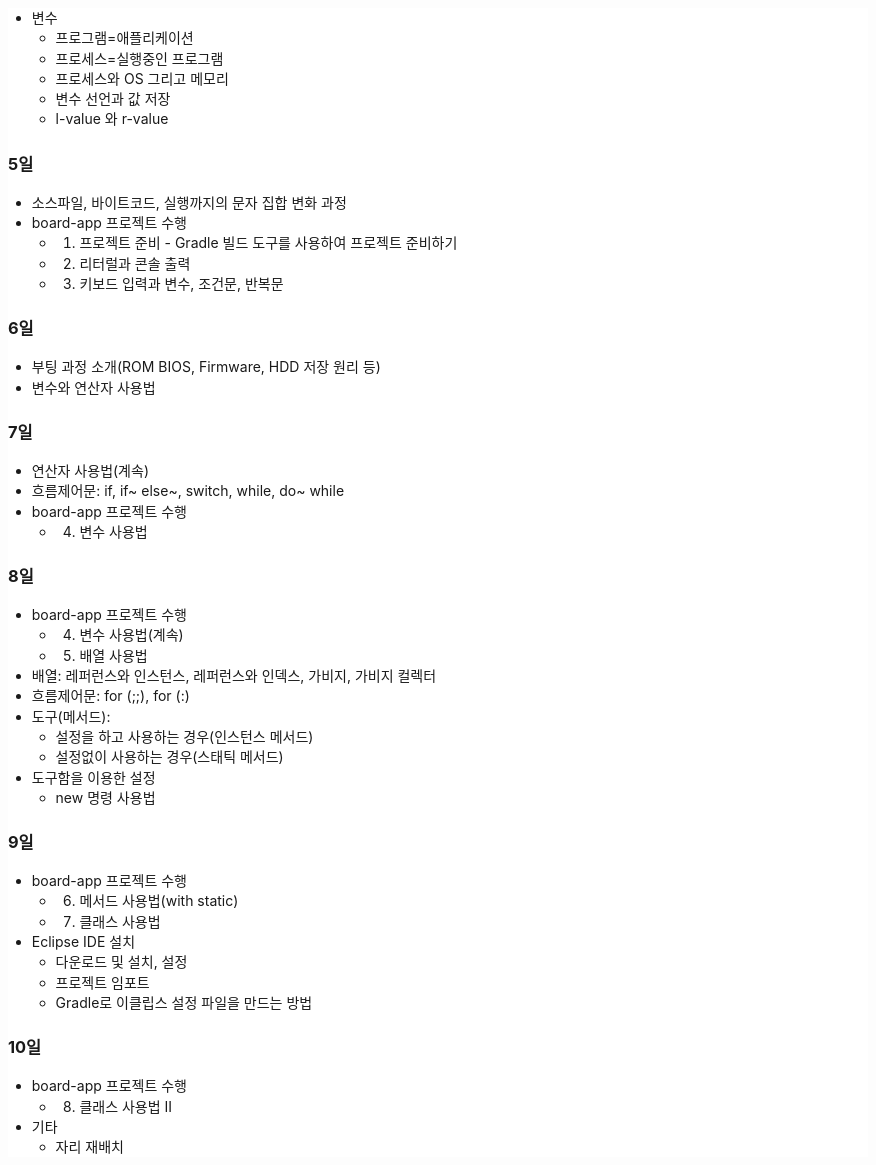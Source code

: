- 변수
    - 프로그램=애플리케이션
    - 프로세스=실행중인 프로그램
    - 프로세스와 OS 그리고 메모리
    - 변수 선언과 값 저장
    - l-value 와 r-value
    
### 5일
- 소스파일, 바이트코드, 실행까지의 문자 집합 변화 과정
- board-app 프로젝트 수행
  - 001. 프로젝트 준비 - Gradle 빌드 도구를 사용하여 프로젝트 준비하기
  - 002. 리터럴과 콘솔 출력 
  - 003. 키보드 입력과 변수, 조건문, 반복문

### 6일
- 부팅 과정 소개(ROM BIOS, Firmware, HDD 저장 원리 등)
- 변수와 연산자 사용법

### 7일
- 연산자 사용법(계속)
- 흐름제어문: if, if~ else~, switch, while, do~ while
- board-app 프로젝트 수행
  - 004. 변수 사용법

### 8일
- board-app 프로젝트 수행
  - 004. 변수 사용법(계속)
  - 005. 배열 사용법
- 배열: 레퍼런스와 인스턴스, 레퍼런스와 인덱스, 가비지, 가비지 컬렉터
- 흐름제어문: for (;;), for (:)
- 도구(메서드): 
  - 설정을 하고 사용하는 경우(인스턴스 메서드) 
  - 설정없이 사용하는 경우(스태틱 메서드) 
- 도구함을 이용한 설정
  - new 명령 사용법

### 9일
- board-app 프로젝트 수행
  - 006. 메서드 사용법(with static)
  - 007. 클래스 사용법
- Eclipse IDE 설치
  - 다운로드 및 설치, 설정
  - 프로젝트 임포트
  - Gradle로 이클립스 설정 파일을 만드는 방법

### 10일
- board-app 프로젝트 수행
  - 008. 클래스 사용법 II
- 기타
  - 자리 재배치

